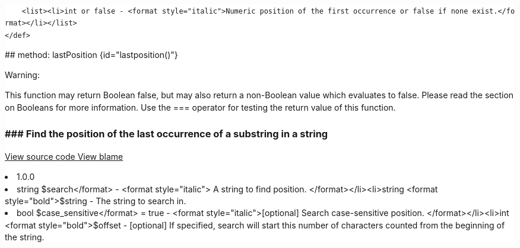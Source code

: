         <list><li>int or false - <format style="italic">Numeric position of the first occurrence or false if none exist.</format></li></list>
    </def>
</deflist>
## method: lastPosition {id="lastposition()"}

<code-block lang="php">
    <![CDATA[public static StrSB::lastPosition(string $search, string $string, bool $case_sensitive = true, int $offset):int|false]]>
</code-block>











<warning>
                <p><format style="bold">Warning:</format></p>
                <p>This function may return Boolean false, but may also return a non-Boolean value which evaluates to
false. Please read the section on Booleans for more information. Use the === operator for testing the return
value of this function.</p>
            </warning>

### ### Find the position of the last occurrence of a substring in a string



<deflist><def title="Source code:">
                <a href="https://github.com/The-FireHub-Project/Core/blob/develop-pre-alpha-m1/src/support/lowlevel/firehub.StrSB.php#L828">
                    View source code
                </a>
            </def>
            <def title="Blame:">
                <a href="https://github.com/The-FireHub-Project/Core/blame/develop-pre-alpha-m1/src/support/lowlevel/firehub.StrSB.php#L828">
                    View blame
                </a>
            </def></deflist>
<deflist>
    <def title="Version history:">
        <list><li>1.0.0</li></list>
    </def>
</deflist>
<deflist>
    <def title="This method has parameters:">
        <list><li>string <format style="bold">$search</format> - <format style="italic">
A string to find position.
</format></li><li>string <format style="bold">$string</format> - <format style="italic">
The string to search in.
</format></li><li>bool <format style="bold">$case_sensitive</format> = true - <format style="italic">[optional] 
Search case-sensitive position.
</format></li><li>int <format style="bold">$offset</format> - <format style="italic">[optional] 
If specified, search will start this number of characters counted from the beginning of the string.
</format></li></list>
    </def>
</deflist>
<deflist>
    <def title="This method returns:">